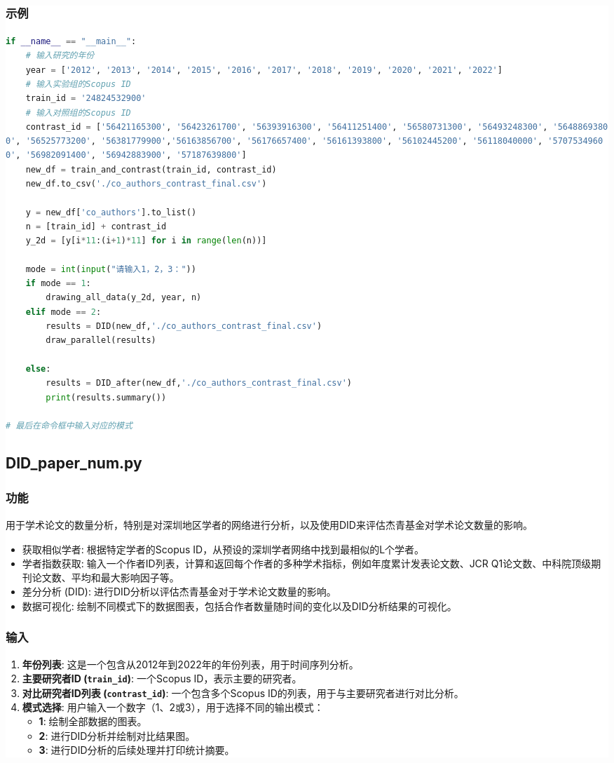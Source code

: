 ### 示例

```python
if __name__ == "__main__":
	# 输入研究的年份
    year = ['2012', '2013', '2014', '2015', '2016', '2017', '2018', '2019', '2020', '2021', '2022']
	# 输入实验组的Scopus ID
    train_id = '24824532900'
    # 输入对照组的Scopus ID
    contrast_id = ['56421165300', '56423261700', '56393916300', '56411251400', '56580731300', '56493248300', '56488693800', '56525773200', '56381779900','56163856700', '56176657400', '56161393800', '56102445200', '56118040000', '57075349600', '56982091400', '56942883900', '57187639800']
    new_df = train_and_contrast(train_id, contrast_id)
    new_df.to_csv('./co_authors_contrast_final.csv')
    
    y = new_df['co_authors'].to_list()
    n = [train_id] + contrast_id
    y_2d = [y[i*11:(i+1)*11] for i in range(len(n))]

    mode = int(input("请输入1，2，3："))
    if mode == 1:
        drawing_all_data(y_2d, year, n)
    elif mode == 2:
        results = DID(new_df,'./co_authors_contrast_final.csv')
        draw_parallel(results)
    
    else:
        results = DID_after(new_df,'./co_authors_contrast_final.csv')
        print(results.summary())

# 最后在命令框中输入对应的模式
```


## DID_paper_num.py

### 功能
用于学术论文的数量分析，特别是对深圳地区学者的网络进行分析，以及使用DID来评估杰青基金对学术论文数量的影响。
- 获取相似学者: 根据特定学者的Scopus ID，从预设的深圳学者网络中找到最相似的L个学者。
- 学者指数获取: 输入一个作者ID列表，计算和返回每个作者的多种学术指标，例如年度累计发表论文数、JCR Q1论文数、中科院顶级期刊论文数、平均和最大影响因子等。
- 差分分析 (DID): 进行DID分析以评估杰青基金对于学术论文数量的影响。
- 数据可视化: 绘制不同模式下的数据图表，包括合作者数量随时间的变化以及DID分析结果的可视化。

### 输入
1. **年份列表**: 这是一个包含从2012年到2022年的年份列表，用于时间序列分析。
2. **主要研究者ID (`train_id`)**: 一个Scopus ID，表示主要的研究者。
3. **对比研究者ID列表 (`contrast_id`)**: 一个包含多个Scopus ID的列表，用于与主要研究者进行对比分析。
4. **模式选择**: 用户输入一个数字（1、2或3），用于选择不同的输出模式：
    - **1**: 绘制全部数据的图表。
    - **2**: 进行DID分析并绘制对比结果图。
    - **3**: 进行DID分析的后续处理并打印统计摘要。
